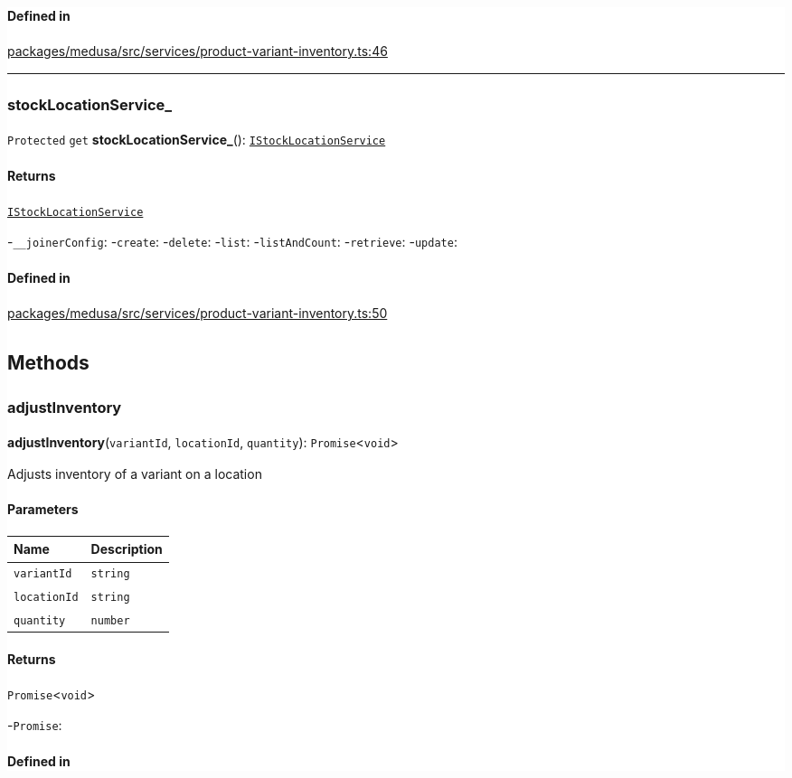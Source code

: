 #### Defined in

[packages/medusa/src/services/product-variant-inventory.ts:46](https://github.com/medusajs/medusa/blob/3d9f5ae63/packages/medusa/src/services/product-variant-inventory.ts#L46)

___

### stockLocationService\_

`Protected` `get` **stockLocationService_**(): [`IStockLocationService`](../interfaces/IStockLocationService.md)

#### Returns

[`IStockLocationService`](../interfaces/IStockLocationService.md)

-`__joinerConfig`: 
-`create`: 
-`delete`: 
-`list`: 
-`listAndCount`: 
-`retrieve`: 
-`update`: 

#### Defined in

[packages/medusa/src/services/product-variant-inventory.ts:50](https://github.com/medusajs/medusa/blob/3d9f5ae63/packages/medusa/src/services/product-variant-inventory.ts#L50)

## Methods

### adjustInventory

**adjustInventory**(`variantId`, `locationId`, `quantity`): `Promise`<`void`\>

Adjusts inventory of a variant on a location

#### Parameters

| Name | Description |
| :------ | :------ |
| `variantId` | `string` | variant id |
| `locationId` | `string` | location id |
| `quantity` | `number` | quantity to adjust |

#### Returns

`Promise`<`void`\>

-`Promise`: 

#### Defined in
